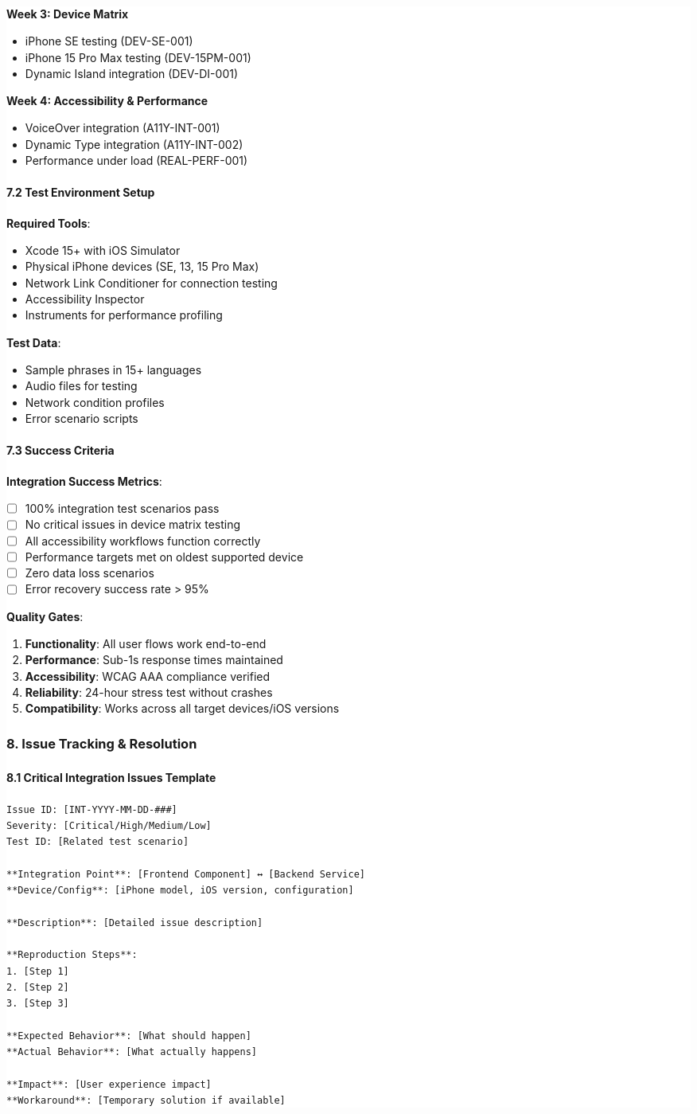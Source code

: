 **Week 3: Device Matrix**
- iPhone SE testing (DEV-SE-001)
- iPhone 15 Pro Max testing (DEV-15PM-001)
- Dynamic Island integration (DEV-DI-001)

**Week 4: Accessibility & Performance**
- VoiceOver integration (A11Y-INT-001)
- Dynamic Type integration (A11Y-INT-002)
- Performance under load (REAL-PERF-001)

#### 7.2 Test Environment Setup

**Required Tools**:
- Xcode 15+ with iOS Simulator
- Physical iPhone devices (SE, 13, 15 Pro Max)
- Network Link Conditioner for connection testing
- Accessibility Inspector
- Instruments for performance profiling

**Test Data**:
- Sample phrases in 15+ languages
- Audio files for testing
- Network condition profiles
- Error scenario scripts

#### 7.3 Success Criteria

**Integration Success Metrics**:
- [ ] 100% integration test scenarios pass
- [ ] No critical issues in device matrix testing
- [ ] All accessibility workflows function correctly
- [ ] Performance targets met on oldest supported device
- [ ] Zero data loss scenarios
- [ ] Error recovery success rate > 95%

**Quality Gates**:
1. **Functionality**: All user flows work end-to-end
2. **Performance**: Sub-1s response times maintained
3. **Accessibility**: WCAG AAA compliance verified
4. **Reliability**: 24-hour stress test without crashes
5. **Compatibility**: Works across all target devices/iOS versions

### 8. Issue Tracking & Resolution

#### 8.1 Critical Integration Issues Template

```
Issue ID: [INT-YYYY-MM-DD-###]
Severity: [Critical/High/Medium/Low]
Test ID: [Related test scenario]

**Integration Point**: [Frontend Component] ↔ [Backend Service]
**Device/Config**: [iPhone model, iOS version, configuration]

**Description**: [Detailed issue description]

**Reproduction Steps**:
1. [Step 1]
2. [Step 2]
3. [Step 3]

**Expected Behavior**: [What should happen]
**Actual Behavior**: [What actually happens]

**Impact**: [User experience impact]
**Workaround**: [Temporary solution if available]
```